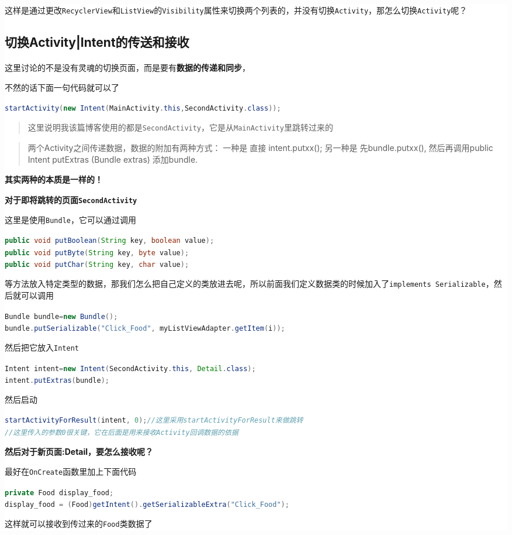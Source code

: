 这样是通过更改`RecyclerView`和`ListView`的`Visibility`属性来切换两个列表的，并没有切换`Activity`，那怎么切换`Activity`呢？

## 切换Activity|Intent的传送和接收

这里讨论的不是没有灵魂的切换页面，而是要有**数据的传递和同步**，

不然的话下面一句代码就可以了

```java
startActivity(new Intent(MainActivity.this,SecondActivity.class));
```

> 这里说明我该篇博客使用的都是`SecondActivity`，它是从`MainActivity`里跳转过来的

> 两个Activity之间传递数据，数据的附加有两种方式：
> 一种是 直接 intent.putxx(); 
> 另一种是  先bundle.putxx(), 然后再调用public Intent putExtras (Bundle extras)  添加bundle.

**其实两种的本质是一样的！**

**对于即将跳转的页面`SecondActivity`**

这里是使用`Bundle`，它可以通过调用

```java
public void putBoolean(String key, boolean value);  
public void putByte(String key, byte value);  
public void putChar(String key, char value);  
```

等方法放入特定类型的数据，那我们怎么把自己定义的类放进去呢，所以前面我们定义数据类的时候加入了`implements Serializable`，然后就可以调用

```java
Bundle bundle=new Bundle();
bundle.putSerializable("Click_Food", myListViewAdapter.getItem(i));
```

然后把它放入`Intent`

```java
Intent intent=new Intent(SecondActivity.this, Detail.class);
intent.putExtras(bundle);
```

然后启动

```java
startActivityForResult(intent, 0);//这里采用startActivityForResult来做跳转
//这里传入的参数0很关键，它在后面是用来接收Activity回调数据的依据
```

**然后对于新页面:Detail，要怎么接收呢？**

最好在`OnCreate`函数里加上下面代码

```java
private Food display_food;
display_food = (Food)getIntent().getSerializableExtra("Click_Food");
```

这样就可以接收到传过来的`Food`类数据了
